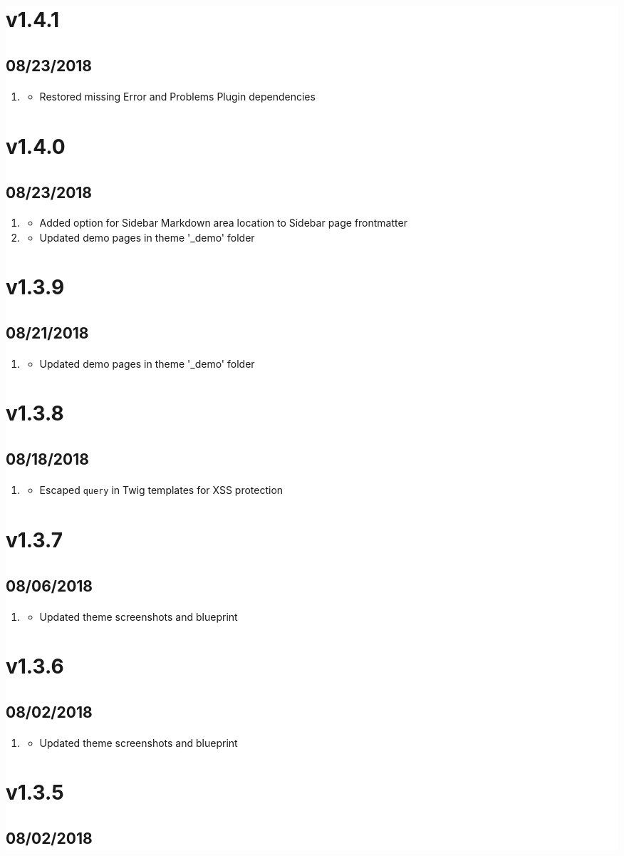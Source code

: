 # v1.4.1
## 08/23/2018

1. [](#bugfix)
    * Restored missing Error and Problems Plugin dependencies

# v1.4.0
## 08/23/2018

1. [](#improved)
    * Added option for Sidebar Markdown area location to Sidebar page frontmatter
1. [](#improved)
    * Updated demo pages in theme '_demo' folder

# v1.3.9
## 08/21/2018

1. [](#improved)
    * Updated demo pages in theme '_demo' folder

# v1.3.8
## 08/18/2018

1. [](#improved)
    * Escaped `query` in Twig templates for XSS protection

# v1.3.7
## 08/06/2018

1. [](#improved)
    * Updated theme screenshots and blueprint

# v1.3.6
## 08/02/2018

1. [](#improved)
    * Updated theme screenshots and blueprint

# v1.3.5
## 08/02/2018
